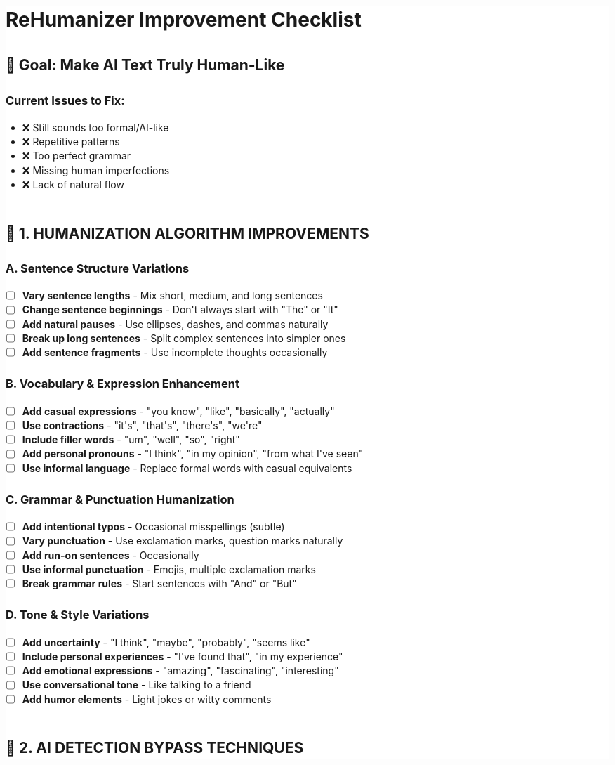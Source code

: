 # ReHumanizer Improvement Checklist

## 🎯 **Goal: Make AI Text Truly Human-Like**

### **Current Issues to Fix:**
- ❌ Still sounds too formal/AI-like
- ❌ Repetitive patterns
- ❌ Too perfect grammar
- ❌ Missing human imperfections
- ❌ Lack of natural flow

---

## 📝 **1. HUMANIZATION ALGORITHM IMPROVEMENTS**

### **A. Sentence Structure Variations**
- [ ] **Vary sentence lengths** - Mix short, medium, and long sentences
- [ ] **Change sentence beginnings** - Don't always start with "The" or "It"
- [ ] **Add natural pauses** - Use ellipses, dashes, and commas naturally
- [ ] **Break up long sentences** - Split complex sentences into simpler ones
- [ ] **Add sentence fragments** - Use incomplete thoughts occasionally

### **B. Vocabulary & Expression Enhancement**
- [ ] **Add casual expressions** - "you know", "like", "basically", "actually"
- [ ] **Use contractions** - "it's", "that's", "there's", "we're"
- [ ] **Include filler words** - "um", "well", "so", "right"
- [ ] **Add personal pronouns** - "I think", "in my opinion", "from what I've seen"
- [ ] **Use informal language** - Replace formal words with casual equivalents

### **C. Grammar & Punctuation Humanization**
- [ ] **Add intentional typos** - Occasional misspellings (subtle)
- [ ] **Vary punctuation** - Use exclamation marks, question marks naturally
- [ ] **Add run-on sentences** - Occasionally
- [ ] **Use informal punctuation** - Emojis, multiple exclamation marks
- [ ] **Break grammar rules** - Start sentences with "And" or "But"

### **D. Tone & Style Variations**
- [ ] **Add uncertainty** - "I think", "maybe", "probably", "seems like"
- [ ] **Include personal experiences** - "I've found that", "in my experience"
- [ ] **Add emotional expressions** - "amazing", "fascinating", "interesting"
- [ ] **Use conversational tone** - Like talking to a friend
- [ ] **Add humor elements** - Light jokes or witty comments

---

## 🧠 **2. AI DETECTION BYPASS TECHNIQUES**
